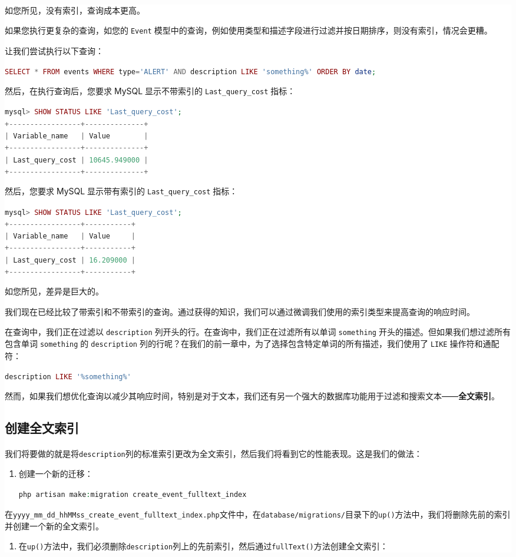如您所见，没有索引，查询成本更高。

如果您执行更复杂的查询，如您的 `Event` 模型中的查询，例如使用类型和描述字段进行过滤并按日期排序，则没有索引，情况会更糟。

让我们尝试执行以下查询：

```php
SELECT * FROM events WHERE type='ALERT' AND description LIKE 'something%' ORDER BY date;
```

然后，在执行查询后，您要求 MySQL 显示不带索引的 `Last_query_cost` 指标：

```php
mysql> SHOW STATUS LIKE 'Last_query_cost';
+-----------------+--------------+
| Variable_name   | Value        |
+-----------------+--------------+
| Last_query_cost | 10645.949000 |
+-----------------+--------------+
```

然后，您要求 MySQL 显示带有索引的 `Last_query_cost` 指标：

```php
mysql> SHOW STATUS LIKE 'Last_query_cost';
+-----------------+-----------+
| Variable_name   | Value     |
+-----------------+-----------+
| Last_query_cost | 16.209000 |
+-----------------+-----------+
```

如您所见，差异是巨大的。

我们现在已经比较了带索引和不带索引的查询。通过获得的知识，我们可以通过微调我们使用的索引类型来提高查询的响应时间。

在查询中，我们正在过滤以 `description` 列开头的行。在查询中，我们正在过滤所有以单词 `something` 开头的描述。但如果我们想过滤所有包含单词 `something` 的 `description` 列的行呢？在我们的前一章中，为了选择包含特定单词的所有描述，我们使用了 `LIKE` 操作符和通配符：

```php
description LIKE '%something%'
```

然而，如果我们想优化查询以减少其响应时间，特别是对于文本，我们还有另一个强大的数据库功能用于过滤和搜索文本——**全文索引**。

## 创建全文索引

我们将要做的就是将`description`列的标准索引更改为全文索引，然后我们将看到它的性能表现。这是我们的做法：

1.  创建一个新的迁移：

    ```php
    php artisan make:migration create_event_fulltext_index
    ```

在`yyyy_mm_dd_hhMMss_create_event_fulltext_index.php`文件中，在`database/migrations/`目录下的`up()`方法中，我们将删除先前的索引并创建一个新的全文索引。

1.  在`up()`方法中，我们必须删除`description`列上的先前索引，然后通过`fullText()`方法创建全文索引：
